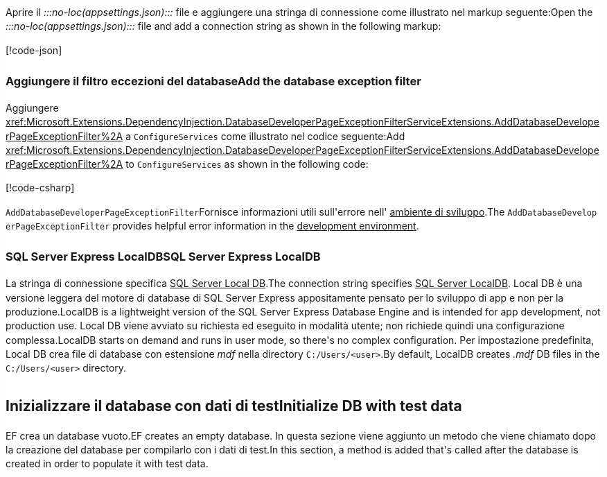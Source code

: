 <span data-ttu-id="55f8c-241">Aprire il *:::no-loc(appsettings.json):::* file e aggiungere una stringa di connessione come illustrato nel markup seguente:</span><span class="sxs-lookup"><span data-stu-id="55f8c-241">Open the *:::no-loc(appsettings.json):::* file and add a connection string as shown in the following markup:</span></span>

[!code-json[](./intro/samples/5cu/appsettings1.json?highlight=2-4)]

### <a name="add-the-database-exception-filter"></a><span data-ttu-id="55f8c-242">Aggiungere il filtro eccezioni del database</span><span class="sxs-lookup"><span data-stu-id="55f8c-242">Add the database exception filter</span></span>

<span data-ttu-id="55f8c-243">Aggiungere <xref:Microsoft.Extensions.DependencyInjection.DatabaseDeveloperPageExceptionFilterServiceExtensions.AddDatabaseDeveloperPageExceptionFilter%2A> a `ConfigureServices` come illustrato nel codice seguente:</span><span class="sxs-lookup"><span data-stu-id="55f8c-243">Add <xref:Microsoft.Extensions.DependencyInjection.DatabaseDeveloperPageExceptionFilterServiceExtensions.AddDatabaseDeveloperPageExceptionFilter%2A> to `ConfigureServices` as shown in the following code:</span></span>

[!code-csharp[](intro/samples/5cu/Startup.cs?name=snippet&highlight=1=2,22-23)]

<span data-ttu-id="55f8c-244">`AddDatabaseDeveloperPageExceptionFilter`Fornisce informazioni utili sull'errore nell' [ambiente di sviluppo](xref:fundamentals/environments).</span><span class="sxs-lookup"><span data-stu-id="55f8c-244">The `AddDatabaseDeveloperPageExceptionFilter` provides helpful error information in the [development environment](xref:fundamentals/environments).</span></span>

### <a name="sql-server-express-localdb"></a><span data-ttu-id="55f8c-245">SQL Server Express LocalDB</span><span class="sxs-lookup"><span data-stu-id="55f8c-245">SQL Server Express LocalDB</span></span>

<span data-ttu-id="55f8c-246">La stringa di connessione specifica [SQL Server Local DB](/sql/database-engine/configure-windows/sql-server-2016-express-localdb).</span><span class="sxs-lookup"><span data-stu-id="55f8c-246">The connection string specifies [SQL Server LocalDB](/sql/database-engine/configure-windows/sql-server-2016-express-localdb).</span></span> <span data-ttu-id="55f8c-247">Local DB è una versione leggera del motore di database di SQL Server Express appositamente pensato per lo sviluppo di app e non per la produzione.</span><span class="sxs-lookup"><span data-stu-id="55f8c-247">LocalDB is a lightweight version of the SQL Server Express Database Engine and is intended for app development, not production use.</span></span> <span data-ttu-id="55f8c-248">Local DB viene avviato su richiesta ed eseguito in modalità utente; non richiede quindi una configurazione complessa.</span><span class="sxs-lookup"><span data-stu-id="55f8c-248">LocalDB starts on demand and runs in user mode, so there's no complex configuration.</span></span> <span data-ttu-id="55f8c-249">Per impostazione predefinita, Local DB crea file di database con estensione *mdf* nella directory `C:/Users/<user>`.</span><span class="sxs-lookup"><span data-stu-id="55f8c-249">By default, LocalDB creates *.mdf* DB files in the `C:/Users/<user>` directory.</span></span>

## <a name="initialize-db-with-test-data"></a><span data-ttu-id="55f8c-250">Inizializzare il database con dati di test</span><span class="sxs-lookup"><span data-stu-id="55f8c-250">Initialize DB with test data</span></span>

<span data-ttu-id="55f8c-251">EF crea un database vuoto.</span><span class="sxs-lookup"><span data-stu-id="55f8c-251">EF creates an empty database.</span></span> <span data-ttu-id="55f8c-252">In questa sezione viene aggiunto un metodo che viene chiamato dopo la creazione del database per compilarlo con i dati di test.</span><span class="sxs-lookup"><span data-stu-id="55f8c-252">In this section, a method is added that's called after the database is created in order to populate it with test data.</span></span>
